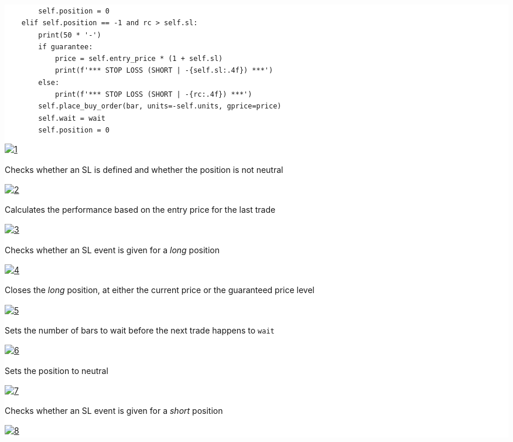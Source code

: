 ```
        self.position = 0   
    elif self.position == -1 and rc > self.sl:  
        print(50 * '-')
        if guarantee:
            price = self.entry_price * (1 + self.sl)
            print(f'*** STOP LOSS (SHORT | -{self.sl:.4f}) ***')
        else:
            print(f'*** STOP LOSS (SHORT | -{rc:.4f}) ***')
        self.place_buy_order(bar, units=-self.units, gprice=price)  
        self.wait = wait  
        self.position = 0  
```

[![1](https://learning.oreilly.com/api/v2/epubs/urn:orm:book:9781492055426/files/assets/1.png)](https://learning.oreilly.com/library/view/artificial-intelligence-in/9781492055426/ch11.html#co\_risk\_management\_CO9-1)

Checks whether an SL is defined and whether the position is not neutral

[![2](https://learning.oreilly.com/api/v2/epubs/urn:orm:book:9781492055426/files/assets/2.png)](https://learning.oreilly.com/library/view/artificial-intelligence-in/9781492055426/ch11.html#co\_risk\_management\_CO9-2)

Calculates the performance based on the entry price for the last trade

[![3](https://learning.oreilly.com/api/v2/epubs/urn:orm:book:9781492055426/files/assets/3.png)](https://learning.oreilly.com/library/view/artificial-intelligence-in/9781492055426/ch11.html#co\_risk\_management\_CO9-3)

Checks whether an SL event is given for a _long_ position

[![4](https://learning.oreilly.com/api/v2/epubs/urn:orm:book:9781492055426/files/assets/4.png)](https://learning.oreilly.com/library/view/artificial-intelligence-in/9781492055426/ch11.html#co\_risk\_management\_CO9-4)

Closes the _long_ position, at either the current price or the guaranteed price level

[![5](https://learning.oreilly.com/api/v2/epubs/urn:orm:book:9781492055426/files/assets/5.png)](https://learning.oreilly.com/library/view/artificial-intelligence-in/9781492055426/ch11.html#co\_risk\_management\_CO9-5)

Sets the number of bars to wait before the next trade happens to `wait`

[![6](https://learning.oreilly.com/api/v2/epubs/urn:orm:book:9781492055426/files/assets/6.png)](https://learning.oreilly.com/library/view/artificial-intelligence-in/9781492055426/ch11.html#co\_risk\_management\_CO9-6)

Sets the position to neutral

[![7](https://learning.oreilly.com/api/v2/epubs/urn:orm:book:9781492055426/files/assets/7.png)](https://learning.oreilly.com/library/view/artificial-intelligence-in/9781492055426/ch11.html#co\_risk\_management\_CO9-7)

Checks whether an SL event is given for a _short_ position

[![8](https://learning.oreilly.com/api/v2/epubs/urn:orm:book:9781492055426/files/assets/8.png)](https://learning.oreilly.com/library/view/artificial-intelligence-in/9781492055426/ch11.html#co\_risk\_management\_CO9-8)
